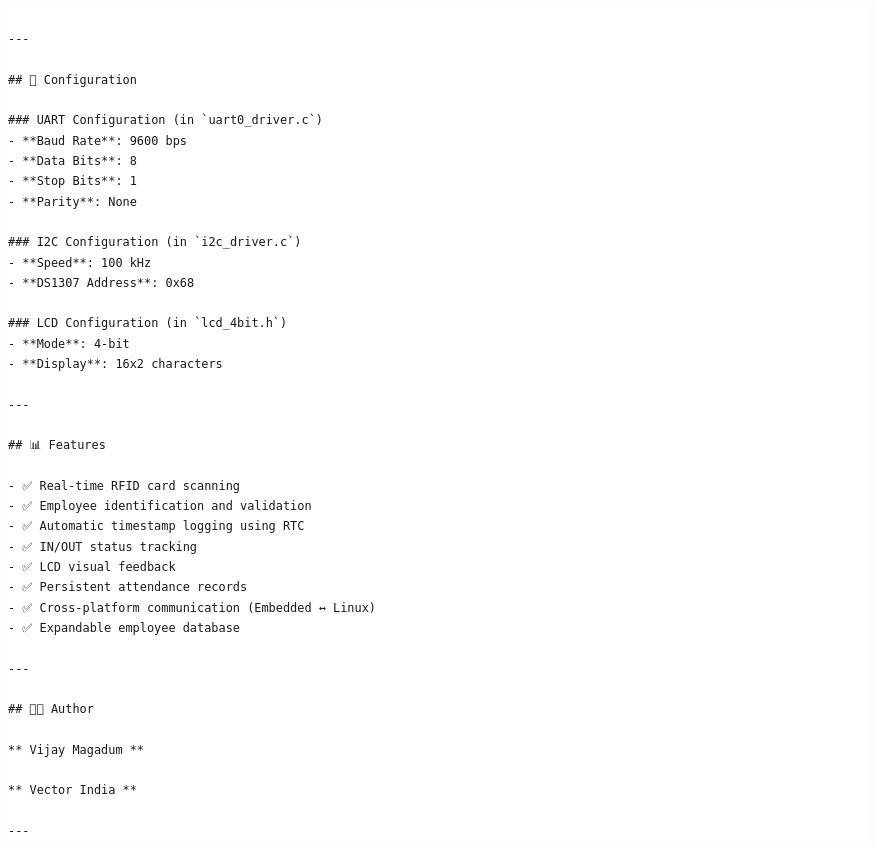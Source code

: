 ```

---

## 🔧 Configuration

### UART Configuration (in `uart0_driver.c`)
- **Baud Rate**: 9600 bps 
- **Data Bits**: 8
- **Stop Bits**: 1
- **Parity**: None

### I2C Configuration (in `i2c_driver.c`)
- **Speed**: 100 kHz
- **DS1307 Address**: 0x68

### LCD Configuration (in `lcd_4bit.h`)
- **Mode**: 4-bit
- **Display**: 16x2 characters

---

## 📊 Features

- ✅ Real-time RFID card scanning
- ✅ Employee identification and validation
- ✅ Automatic timestamp logging using RTC
- ✅ IN/OUT status tracking
- ✅ LCD visual feedback
- ✅ Persistent attendance records
- ✅ Cross-platform communication (Embedded ↔ Linux)
- ✅ Expandable employee database

---

## 👨‍💻 Author

** Vijay Magadum **

** Vector India **

---
